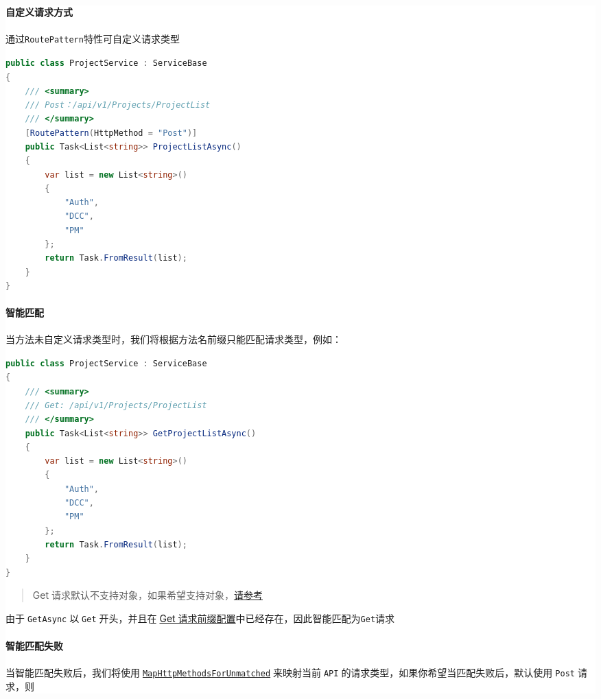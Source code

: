 #### 自定义请求方式

通过`RoutePattern`特性可自定义请求类型

```csharp Services/ProjectService
public class ProjectService : ServiceBase
{
    /// <summary>
    /// Post：/api/v1/Projects/ProjectList
    /// </summary>
    [RoutePattern(HttpMethod = "Post")]
    public Task<List<string>> ProjectListAsync()
    {
        var list = new List<string>()
        {
            "Auth",
            "DCC",
            "PM"
        };
        return Task.FromResult(list);
    }
}
```

#### 智能匹配

当方法未自定义请求类型时，我们将根据方法名前缀只能匹配请求类型，例如：

```csharp Services/ProjectService
public class ProjectService : ServiceBase
{
    /// <summary>
    /// Get: /api/v1/Projects/ProjectList
    /// </summary>
    public Task<List<string>> GetProjectListAsync()
    {
        var list = new List<string>()
        {
            "Auth",
            "DCC",
            "PM"
        };
        return Task.FromResult(list);
    }
}
```

> Get 请求默认不支持对象，如果希望支持对象，[请参考](https://learn.microsoft.com/zh-cn/aspnet/core/fundamentals/minimal-apis?view=aspnetcore-6.0#custom-binding)

由于 `GetAsync` 以 `Get` 开头，并且在 [Get 请求前缀配置](#GetPrefixes)中已经存在，因此智能匹配为`Get`请求

#### 智能匹配失败

当智能匹配失败后，我们将使用 [`MapHttpMethodsForUnmatched`](#MapHttpMethodsForUnmatched) 来映射当前 `API` 的请求类型，如果你希望当匹配失败后，默认使用 `Post` 请求，则
